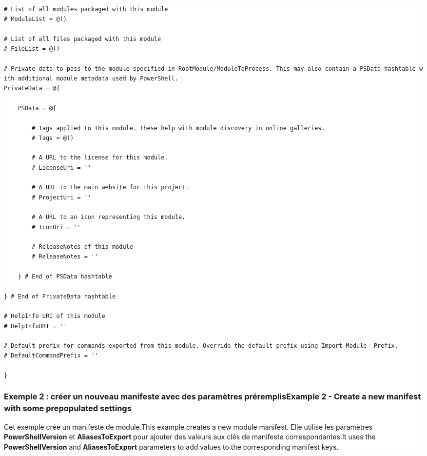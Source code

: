```Output
# List of all modules packaged with this module
# ModuleList = @()

# List of all files packaged with this module
# FileList = @()

# Private data to pass to the module specified in RootModule/ModuleToProcess. This may also contain a PSData hashtable with additional module metadata used by PowerShell.
PrivateData = @{

    PSData = @{

        # Tags applied to this module. These help with module discovery in online galleries.
        # Tags = @()

        # A URL to the license for this module.
        # LicenseUri = ''

        # A URL to the main website for this project.
        # ProjectUri = ''

        # A URL to an icon representing this module.
        # IconUri = ''

        # ReleaseNotes of this module
        # ReleaseNotes = ''

    } # End of PSData hashtable

} # End of PrivateData hashtable

# HelpInfo URI of this module
# HelpInfoURI = ''

# Default prefix for commands exported from this module. Override the default prefix using Import-Module -Prefix.
# DefaultCommandPrefix = ''

}
```

### <span data-ttu-id="cb8d5-128">Exemple 2 : créer un nouveau manifeste avec des paramètres préremplis</span><span class="sxs-lookup"><span data-stu-id="cb8d5-128">Example 2 - Create a new manifest with some prepopulated settings</span></span>

<span data-ttu-id="cb8d5-129">Cet exemple crée un manifeste de module.</span><span class="sxs-lookup"><span data-stu-id="cb8d5-129">This example creates a new module manifest.</span></span> <span data-ttu-id="cb8d5-130">Elle utilise les paramètres **PowerShellVersion** et **AliasesToExport** pour ajouter des valeurs aux clés de manifeste correspondantes.</span><span class="sxs-lookup"><span data-stu-id="cb8d5-130">It uses the **PowerShellVersion** and **AliasesToExport** parameters to add values to the corresponding manifest keys.</span></span>
